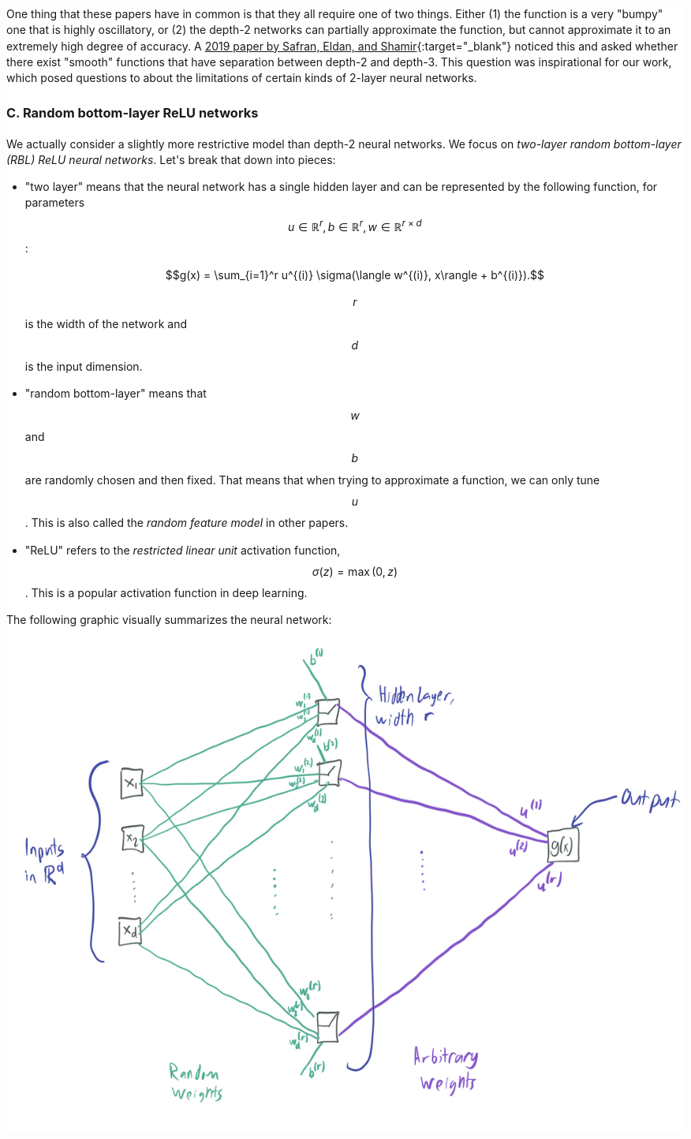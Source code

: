 One thing that these papers have in common is that they all require one of two things.
Either (1) the function is a very "bumpy" one that is highly oscillatory, or (2) the depth-2 networks can partially approximate the function, but cannot approximate it to an extremely high degree of accuracy. A [2019 paper by Safran, Eldan, and Shamir](https://arxiv.org/abs/1904.06984){:target="_blank"} noticed this and asked whether there exist "smooth" functions that have separation between depth-2 and depth-3. This question was inspirational for our work, which posed questions to about the limitations of certain kinds of 2-layer neural networks.

### C. Random bottom-layer ReLU networks

We actually consider a slightly more restrictive model than depth-2 neural networks. We focus on _two-layer random bottom-layer (RBL) ReLU neural networks_. Let's break that down into pieces:

* "two layer" means that the neural network has a single hidden layer and can be represented by the following function, for parameters $$u \in \mathbb{R}^r, b \in \mathbb{R}^{r}, w \in \mathbb{R}^{r \times d}$$:
	
	$$g(x) = \sum_{i=1}^r u^{(i)} \sigma(\langle w^{(i)}, x\rangle + b^{(i)}).$$

	$$r$$ is the width of the network and $$d$$ is the input dimension.
* "random bottom-layer" means that $$w$$ and $$b$$ are randomly chosen and then fixed. That means that when trying to approximate a function, we can only tune $$u$$. This is also called the _random feature model_ in other papers.
* "ReLU" refers to the _restricted linear unit_ activation function, $$\sigma(z) = \max(0, z)$$. This is a popular activation function in deep learning.

The following graphic visually summarizes the neural network:

![](/assets/images/2021-08-15-hssv21/rbl.jpeg)
